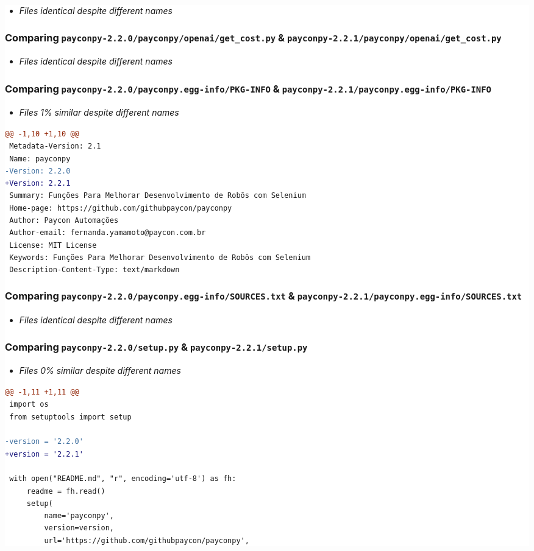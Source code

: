  * *Files identical despite different names*

### Comparing `payconpy-2.2.0/payconpy/openai/get_cost.py` & `payconpy-2.2.1/payconpy/openai/get_cost.py`

 * *Files identical despite different names*

### Comparing `payconpy-2.2.0/payconpy.egg-info/PKG-INFO` & `payconpy-2.2.1/payconpy.egg-info/PKG-INFO`

 * *Files 1% similar despite different names*

```diff
@@ -1,10 +1,10 @@
 Metadata-Version: 2.1
 Name: payconpy
-Version: 2.2.0
+Version: 2.2.1
 Summary: Funções Para Melhorar Desenvolvimento de Robôs com Selenium
 Home-page: https://github.com/githubpaycon/payconpy
 Author: Paycon Automações
 Author-email: fernanda.yamamoto@paycon.com.br
 License: MIT License
 Keywords: Funções Para Melhorar Desenvolvimento de Robôs com Selenium
 Description-Content-Type: text/markdown
```

### Comparing `payconpy-2.2.0/payconpy.egg-info/SOURCES.txt` & `payconpy-2.2.1/payconpy.egg-info/SOURCES.txt`

 * *Files identical despite different names*

### Comparing `payconpy-2.2.0/setup.py` & `payconpy-2.2.1/setup.py`

 * *Files 0% similar despite different names*

```diff
@@ -1,11 +1,11 @@
 import os
 from setuptools import setup
 
-version = '2.2.0'
+version = '2.2.1'
 
 with open("README.md", "r", encoding='utf-8') as fh:
     readme = fh.read()
     setup(
         name='payconpy',
         version=version,
         url='https://github.com/githubpaycon/payconpy',
```

